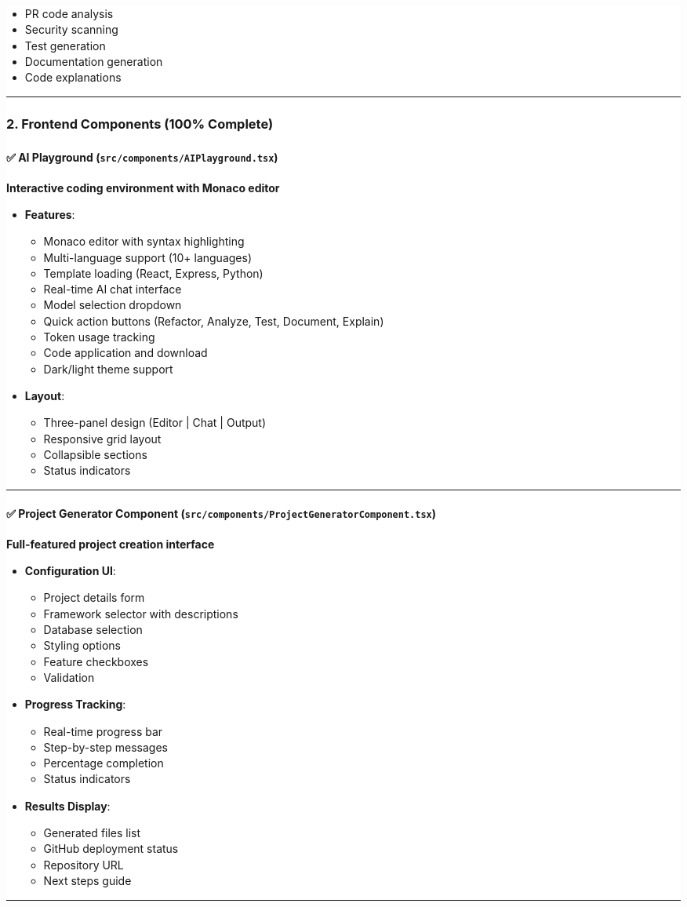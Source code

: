 - PR code analysis
- Security scanning
- Test generation
- Documentation generation
- Code explanations

---

### 2. Frontend Components (100% Complete)

#### ✅ AI Playground (`src/components/AIPlayground.tsx`)
**Interactive coding environment with Monaco editor**

- **Features**:
  - Monaco editor with syntax highlighting
  - Multi-language support (10+ languages)
  - Template loading (React, Express, Python)
  - Real-time AI chat interface
  - Model selection dropdown
  - Quick action buttons (Refactor, Analyze, Test, Document, Explain)
  - Token usage tracking
  - Code application and download
  - Dark/light theme support

- **Layout**:
  - Three-panel design (Editor | Chat | Output)
  - Responsive grid layout
  - Collapsible sections
  - Status indicators

---

#### ✅ Project Generator Component (`src/components/ProjectGeneratorComponent.tsx`)
**Full-featured project creation interface**

- **Configuration UI**:
  - Project details form
  - Framework selector with descriptions
  - Database selection
  - Styling options
  - Feature checkboxes
  - Validation

- **Progress Tracking**:
  - Real-time progress bar
  - Step-by-step messages
  - Percentage completion
  - Status indicators

- **Results Display**:
  - Generated files list
  - GitHub deployment status
  - Repository URL
  - Next steps guide

---